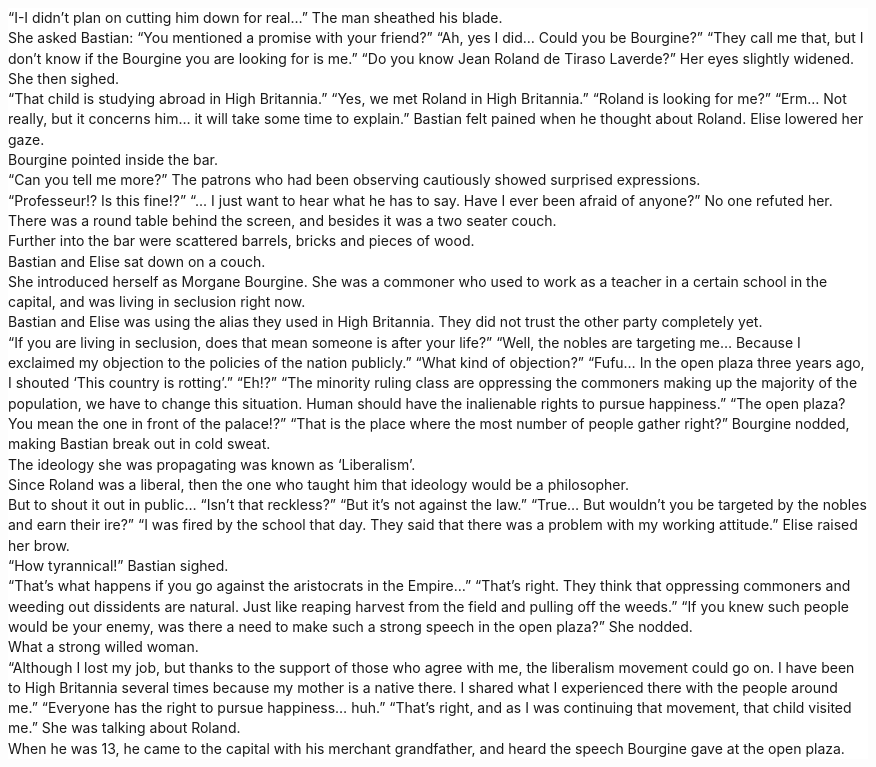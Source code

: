 “I-I didn’t plan on cutting him down for real…”
The man sheathed his blade.<br/>
She asked Bastian:
“You mentioned a promise with your friend?”
“Ah, yes I did… Could you be Bourgine?”
“They call me that, but I don’t know if the Bourgine you are looking for is me.”
“Do you know Jean Roland de Tiraso Laverde?”
Her eyes slightly widened.<br/>
She then sighed.<br/>
“That child is studying abroad in High Britannia.”
“Yes, we met Roland in High Britannia.”
“Roland is looking for me?”
“Erm… Not really, but it concerns him… it will take some time to explain.”
Bastian felt pained when he thought about Roland. Elise lowered her gaze.<br/>
Bourgine pointed inside the bar.<br/>
“Can you tell me more?”
The patrons who had been observing cautiously showed surprised expressions.<br/>
“Professeur!? Is this fine!?”
“... I just want to hear what he has to say. Have I ever been afraid of anyone?”
No one refuted her.<br/>
There was a round table behind the screen, and besides it was a two seater couch.<br/>
Further into the bar were scattered barrels, bricks and pieces of wood.<br/>
Bastian and Elise sat down on a couch.<br/>
She introduced herself as Morgane Bourgine. She was a commoner who used to work as a teacher in a certain school in the capital, and was living in seclusion right now.<br/>
Bastian and Elise was using the alias they used in High Britannia. They did not trust the other party completely yet.<br/>
“If you are living in seclusion, does that mean someone is after your life?”
“Well, the nobles are targeting me… Because I exclaimed my objection to the policies of the nation publicly.”
“What kind of objection?”
“Fufu… In the open plaza three years ago, I shouted ‘This country is rotting’.”
“Eh!?”
“The minority ruling class are oppressing the commoners making up the majority of the population, we have to change this situation. Human should have the inalienable rights to pursue happiness.”
“The open plaza? You mean the one in front of the palace!?”
“That is the place where the most number of people gather right?”
Bourgine nodded, making Bastian break out in cold sweat.<br/>
The ideology she was propagating was known as ‘Liberalism’.<br/>
Since Roland was a liberal, then the one who taught him that ideology would be a philosopher.<br/>
But to shout it out in public…
“Isn’t that reckless?”
“But it’s not against the law.”
“True… But wouldn’t you be targeted by the nobles and earn their ire?”
“I was fired by the school that day. They said that there was a problem with my working attitude.”
Elise raised her brow.<br/>
“How tyrannical!”
Bastian sighed.<br/>
“That’s what happens if you go against the aristocrats in the Empire…”
“That’s right. They think that oppressing commoners and weeding out dissidents are natural. Just like reaping harvest from the field and pulling off the weeds.”
“If you knew such people would be your enemy, was there a need to make such a strong speech in the open plaza?”
She nodded.<br/>
What a strong willed woman.<br/>
“Although I lost my job, but thanks to the support of those who agree with me, the liberalism movement could go on. I have been to High Britannia several times because my mother is a native there. I shared what I experienced there with the people around me.”
“Everyone has the right to pursue happiness… huh.”
“That’s right, and as I was continuing that movement, that child visited me.”
She was talking about Roland.<br/>
When he was 13, he came to the capital with his merchant grandfather, and heard the speech Bourgine gave at the open plaza.<br/>